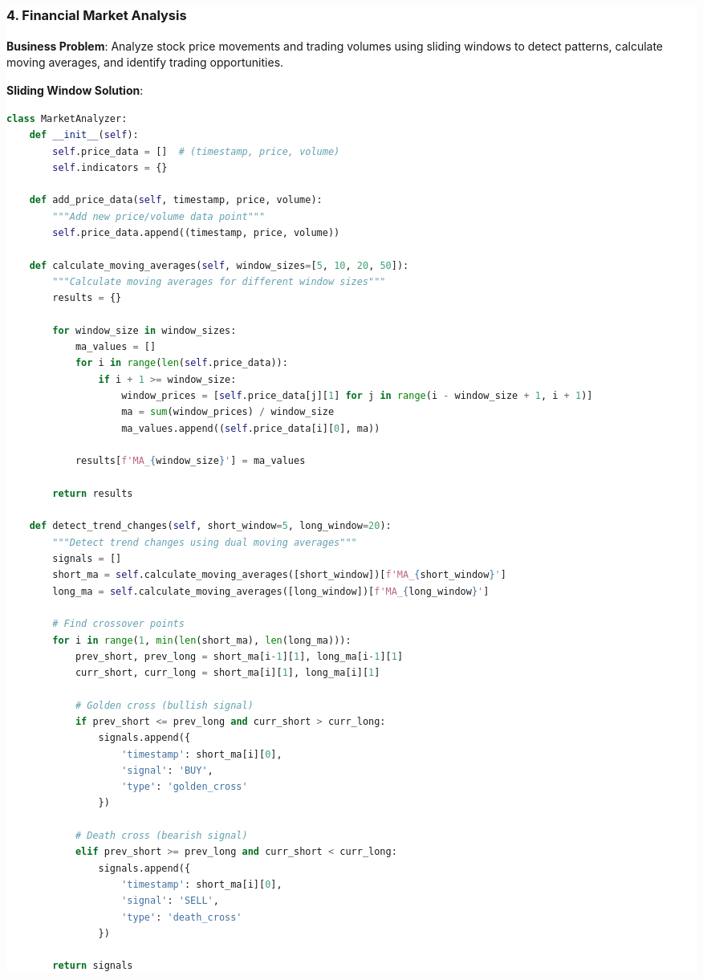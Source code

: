 ### 4. **Financial Market Analysis**

**Business Problem**: Analyze stock price movements and trading volumes using sliding windows to detect patterns, calculate moving averages, and identify trading opportunities.

**Sliding Window Solution**:
```python
class MarketAnalyzer:
    def __init__(self):
        self.price_data = []  # (timestamp, price, volume)
        self.indicators = {}
    
    def add_price_data(self, timestamp, price, volume):
        """Add new price/volume data point"""
        self.price_data.append((timestamp, price, volume))
    
    def calculate_moving_averages(self, window_sizes=[5, 10, 20, 50]):
        """Calculate moving averages for different window sizes"""
        results = {}
        
        for window_size in window_sizes:
            ma_values = []
            for i in range(len(self.price_data)):
                if i + 1 >= window_size:
                    window_prices = [self.price_data[j][1] for j in range(i - window_size + 1, i + 1)]
                    ma = sum(window_prices) / window_size
                    ma_values.append((self.price_data[i][0], ma))
            
            results[f'MA_{window_size}'] = ma_values
        
        return results
    
    def detect_trend_changes(self, short_window=5, long_window=20):
        """Detect trend changes using dual moving averages"""
        signals = []
        short_ma = self.calculate_moving_averages([short_window])[f'MA_{short_window}']
        long_ma = self.calculate_moving_averages([long_window])[f'MA_{long_window}']
        
        # Find crossover points
        for i in range(1, min(len(short_ma), len(long_ma))):
            prev_short, prev_long = short_ma[i-1][1], long_ma[i-1][1]
            curr_short, curr_long = short_ma[i][1], long_ma[i][1]
            
            # Golden cross (bullish signal)
            if prev_short <= prev_long and curr_short > curr_long:
                signals.append({
                    'timestamp': short_ma[i][0],
                    'signal': 'BUY',
                    'type': 'golden_cross'
                })
            
            # Death cross (bearish signal)
            elif prev_short >= prev_long and curr_short < curr_long:
                signals.append({
                    'timestamp': short_ma[i][0],
                    'signal': 'SELL',
                    'type': 'death_cross'
                })
        
        return signals
```

